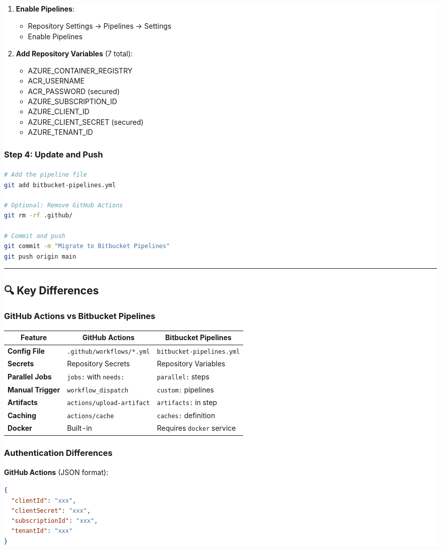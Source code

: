 1. **Enable Pipelines**:
   - Repository Settings → Pipelines → Settings
   - Enable Pipelines

2. **Add Repository Variables** (7 total):
   - AZURE_CONTAINER_REGISTRY
   - ACR_USERNAME
   - ACR_PASSWORD (secured)
   - AZURE_SUBSCRIPTION_ID
   - AZURE_CLIENT_ID
   - AZURE_CLIENT_SECRET (secured)
   - AZURE_TENANT_ID

### Step 4: Update and Push

```bash
# Add the pipeline file
git add bitbucket-pipelines.yml

# Optional: Remove GitHub Actions
git rm -rf .github/

# Commit and push
git commit -m "Migrate to Bitbucket Pipelines"
git push origin main
```

---

## 🔍 Key Differences

### GitHub Actions vs Bitbucket Pipelines

| Feature | GitHub Actions | Bitbucket Pipelines |
|---------|---------------|-------------------|
| **Config File** | `.github/workflows/*.yml` | `bitbucket-pipelines.yml` |
| **Secrets** | Repository Secrets | Repository Variables |
| **Parallel Jobs** | `jobs:` with `needs:` | `parallel:` steps |
| **Manual Trigger** | `workflow_dispatch` | `custom:` pipelines |
| **Artifacts** | `actions/upload-artifact` | `artifacts:` in step |
| **Caching** | `actions/cache` | `caches:` definition |
| **Docker** | Built-in | Requires `docker` service |

### Authentication Differences

**GitHub Actions** (JSON format):
```json
{
  "clientId": "xxx",
  "clientSecret": "xxx",
  "subscriptionId": "xxx",
  "tenantId": "xxx"
}
```

